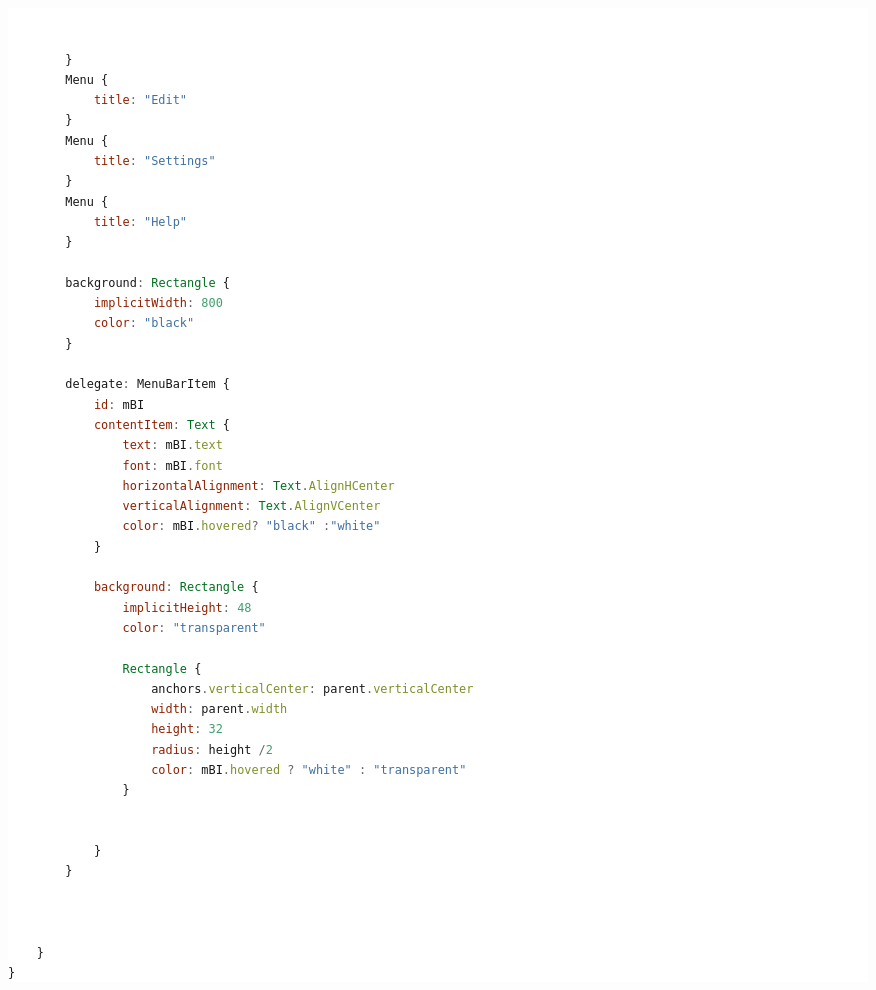 ```qml


        }
        Menu {
            title: "Edit"
        }
        Menu {
            title: "Settings"
        }
        Menu {
            title: "Help"
        }

        background: Rectangle {
            implicitWidth: 800
            color: "black"
        }

        delegate: MenuBarItem {
            id: mBI
            contentItem: Text {
                text: mBI.text
                font: mBI.font
                horizontalAlignment: Text.AlignHCenter
                verticalAlignment: Text.AlignVCenter
                color: mBI.hovered? "black" :"white"
            }

            background: Rectangle {
                implicitHeight: 48
                color: "transparent"

                Rectangle {
                    anchors.verticalCenter: parent.verticalCenter
                    width: parent.width
                    height: 32
                    radius: height /2
                    color: mBI.hovered ? "white" : "transparent"
                }


            }
        }



    }
}

```

